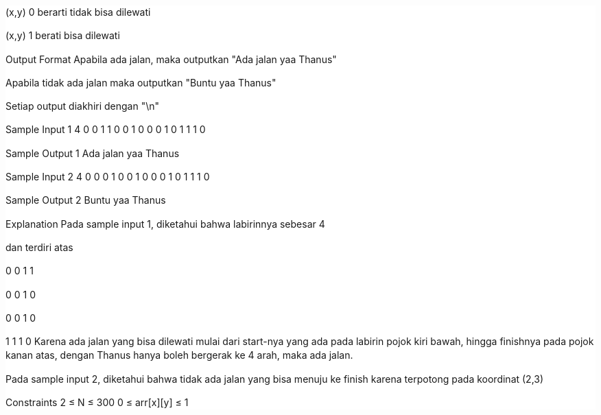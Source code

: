 (x,y) 0 berarti tidak bisa dilewati

(x,y) 1 berati bisa dilewati

Output Format
Apabila ada jalan, maka outputkan "Ada jalan yaa Thanus"

Apabila tidak ada jalan maka outputkan "Buntu yaa Thanus"

Setiap output diakhiri dengan "\n"

Sample Input 1
4
0 0 1 1
0 0 1 0
0 0 1 0
1 1 1 0
 

Sample Output 1
Ada jalan yaa Thanus

 

Sample Input 2
4
0 0 0 1
0 0 1 0
0 0 1 0
1 1 1 0
 

Sample Output 2
Buntu yaa Thanus

 

Explanation
Pada sample input 1, diketahui bahwa labirinnya sebesar 4

dan terdiri atas

0 0 1 1

0 0 1 0

0 0 1 0

1 1 1 0
Karena ada jalan yang bisa dilewati mulai dari start-nya yang ada pada labirin pojok kiri bawah, 
hingga finishnya pada pojok kanan atas, dengan Thanus hanya boleh bergerak ke 4 arah, maka ada jalan.

 

Pada sample input 2, diketahui bahwa tidak ada jalan yang bisa menuju ke finish karena terpotong pada koordinat (2,3)

Constraints
2 ≤ N ≤ 300
0 ≤ arr[x][y] ≤ 1

